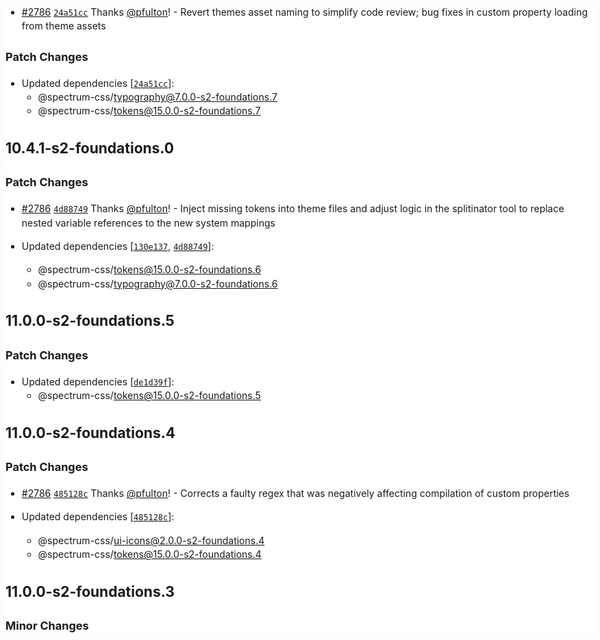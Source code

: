 - [#2786](https://github.com/adobe/spectrum-css/pull/2786) [`24a51cc`](https://github.com/adobe/spectrum-css/commit/24a51cc3b682a06a5133c4f5bf72c11a2337ee22) Thanks [@pfulton](https://github.com/pfulton)! - Revert themes asset naming to simplify code review; bug fixes in custom property loading from theme assets

### Patch Changes

- Updated dependencies [[`24a51cc`](https://github.com/adobe/spectrum-css/commit/24a51cc3b682a06a5133c4f5bf72c11a2337ee22)]:
  - @spectrum-css/typography@7.0.0-s2-foundations.7
  - @spectrum-css/tokens@15.0.0-s2-foundations.7

## 10.4.1-s2-foundations.0

### Patch Changes

- [#2786](https://github.com/adobe/spectrum-css/pull/2786) [`4d88749`](https://github.com/adobe/spectrum-css/commit/4d887492f98f1f505535680bfb0baa06d24460a0) Thanks [@pfulton](https://github.com/pfulton)! - Inject missing tokens into theme files and adjust logic in the splitinator tool to replace nested variable references to the new system mappings

- Updated dependencies [[`130e137`](https://github.com/adobe/spectrum-css/commit/130e1372b223641efe0a3a23c83ff1d01a70bf1d), [`4d88749`](https://github.com/adobe/spectrum-css/commit/4d887492f98f1f505535680bfb0baa06d24460a0)]:
  - @spectrum-css/tokens@15.0.0-s2-foundations.6
  - @spectrum-css/typography@7.0.0-s2-foundations.6

## 11.0.0-s2-foundations.5

### Patch Changes

- Updated dependencies [[`de1d39f`](https://github.com/adobe/spectrum-css/commit/de1d39fdedc297032735acf97d0f87b6f2e45f50)]:
  - @spectrum-css/tokens@15.0.0-s2-foundations.5

## 11.0.0-s2-foundations.4

### Patch Changes

- [#2786](https://github.com/adobe/spectrum-css/pull/2786) [`485128c`](https://github.com/adobe/spectrum-css/commit/485128ca7947acb064f31e4118044a3f7e3f88b5) Thanks [@pfulton](https://github.com/pfulton)! - Corrects a faulty regex that was negatively affecting compilation of custom properties

- Updated dependencies [[`485128c`](https://github.com/adobe/spectrum-css/commit/485128ca7947acb064f31e4118044a3f7e3f88b5)]:
  - @spectrum-css/ui-icons@2.0.0-s2-foundations.4
  - @spectrum-css/tokens@15.0.0-s2-foundations.4

## 11.0.0-s2-foundations.3

### Minor Changes
